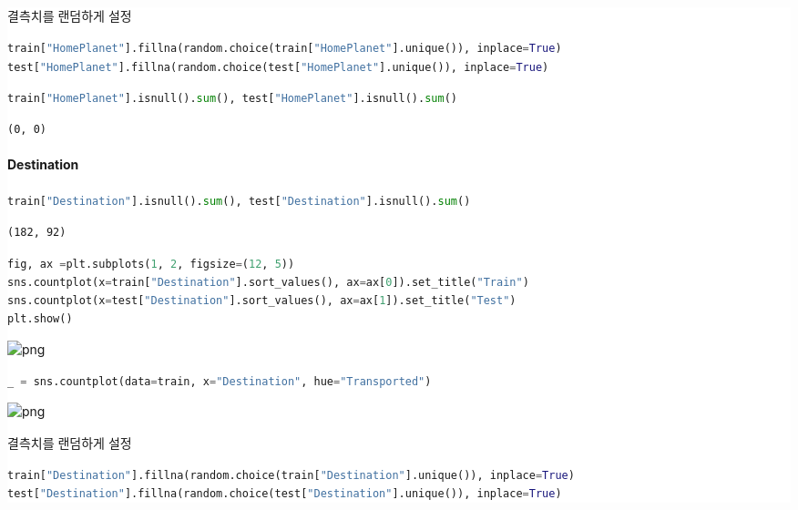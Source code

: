 

결측치를 랜덤하게 설정


```python
train["HomePlanet"].fillna(random.choice(train["HomePlanet"].unique()), inplace=True)
test["HomePlanet"].fillna(random.choice(test["HomePlanet"].unique()), inplace=True)
```


```python
train["HomePlanet"].isnull().sum(), test["HomePlanet"].isnull().sum()
```




    (0, 0)



#### Destination


```python
train["Destination"].isnull().sum(), test["Destination"].isnull().sum()
```




    (182, 92)




```python
fig, ax =plt.subplots(1, 2, figsize=(12, 5))
sns.countplot(x=train["Destination"].sort_values(), ax=ax[0]).set_title("Train")
sns.countplot(x=test["Destination"].sort_values(), ax=ax[1]).set_title("Test")
plt.show()
```


    
![png](https://github.com/nuyhc/github.io.archives/blob/main/spaceship_titanic/spaceship_titanic_EDA_files/spaceship_titanic_EDA_34_0.png?raw=true)
    



```python
_ = sns.countplot(data=train, x="Destination", hue="Transported")
```


    
![png](https://github.com/nuyhc/github.io.archives/blob/main/spaceship_titanic/spaceship_titanic_EDA_files/spaceship_titanic_EDA_35_0.png?raw=true)
    


결측치를 랜덤하게 설정


```python
train["Destination"].fillna(random.choice(train["Destination"].unique()), inplace=True)
test["Destination"].fillna(random.choice(test["Destination"].unique()), inplace=True)
```
